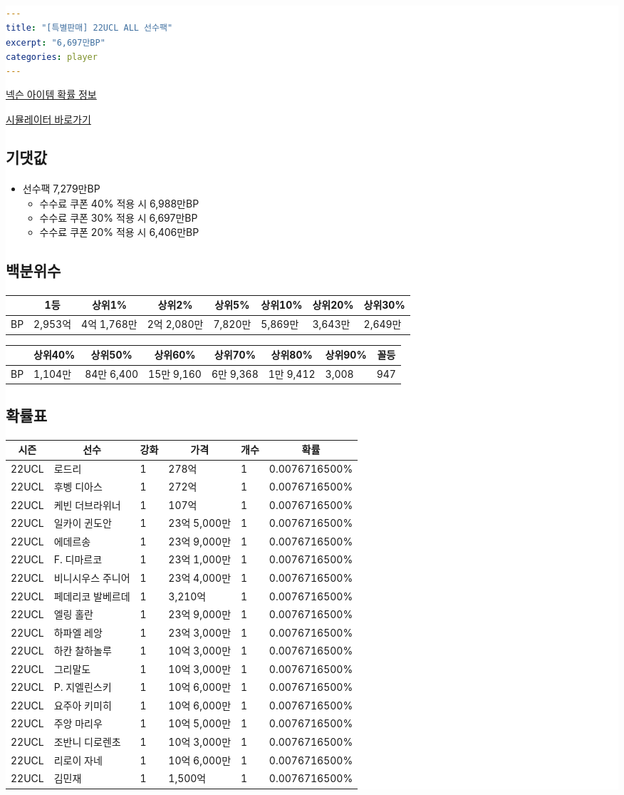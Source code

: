 ```yaml
---
title: "[특별판매] 22UCL ALL 선수팩"
excerpt: "6,697만BP"
categories: player
---
```

[넥슨 아이템 확률 정보](http://iteminfo.nexon.com/probability/fco?sn=7914)

[시뮬레이터 바로가기](/simulator/7914)
## 기댓값
- 선수팩 7,279만BP
  - 수수료 쿠폰 40% 적용 시 6,988만BP
  - 수수료 쿠폰 30% 적용 시 6,697만BP
  - 수수료 쿠폰 20% 적용 시 6,406만BP


## 백분위수

||1등|상위1%|상위2%|상위5%|상위10%|상위20%|상위30%|
|---|---|---|---|---|---|---|---|
|BP|2,953억|4억 1,768만|2억 2,080만|7,820만|5,869만|3,643만|2,649만|

||상위40%|상위50%|상위60%|상위70%|상위80%|상위90%|꼴등|
|---|---|---|---|---|---|---|---|
|BP|1,104만|84만 6,400|15만 9,160|6만 9,368|1만 9,412|3,008|947|


## 확률표

|시즌|선수|강화|가격|개수|확률|
|---|---|---|---|---|---|
|22UCL|로드리|1|278억|1|0.0076716500%|
|22UCL|후벵 디아스|1|272억|1|0.0076716500%|
|22UCL|케빈 더브라위너|1|107억|1|0.0076716500%|
|22UCL|일카이 귄도안|1|23억 5,000만|1|0.0076716500%|
|22UCL|에데르송|1|23억 9,000만|1|0.0076716500%|
|22UCL|F. 디마르코|1|23억 1,000만|1|0.0076716500%|
|22UCL|비니시우스 주니어|1|23억 4,000만|1|0.0076716500%|
|22UCL|페데리코 발베르데|1|3,210억|1|0.0076716500%|
|22UCL|엘링 홀란|1|23억 9,000만|1|0.0076716500%|
|22UCL|하파엘 레앙|1|23억 3,000만|1|0.0076716500%|
|22UCL|하칸 찰하놀루|1|10억 3,000만|1|0.0076716500%|
|22UCL|그리말도|1|10억 3,000만|1|0.0076716500%|
|22UCL|P. 지엘린스키|1|10억 6,000만|1|0.0076716500%|
|22UCL|요주아 키미히|1|10억 6,000만|1|0.0076716500%|
|22UCL|주앙 마리우|1|10억 5,000만|1|0.0076716500%|
|22UCL|조반니 디로렌초|1|10억 3,000만|1|0.0076716500%|
|22UCL|리로이 자네|1|10억 6,000만|1|0.0076716500%|
|22UCL|김민재|1|1,500억|1|0.0076716500%|